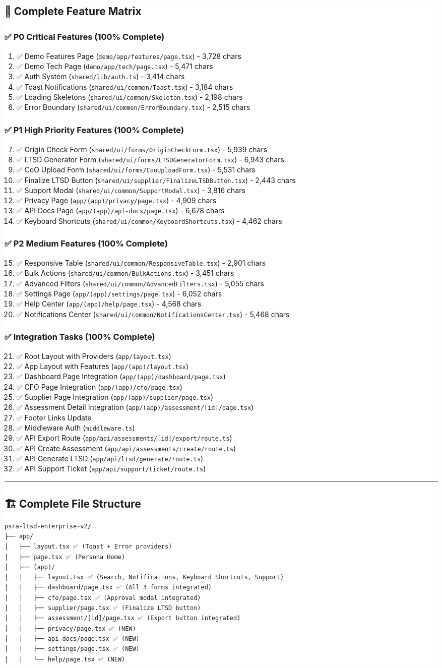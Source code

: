 
## 🎯 Complete Feature Matrix

### ✅ P0 Critical Features (100% Complete)
1. ✅ Demo Features Page (`demo/app/features/page.tsx`) - 3,728 chars
2. ✅ Demo Tech Page (`demo/app/tech/page.tsx`) - 5,471 chars
3. ✅ Auth System (`shared/lib/auth.ts`) - 3,414 chars
4. ✅ Toast Notifications (`shared/ui/common/Toast.tsx`) - 3,184 chars
5. ✅ Loading Skeletons (`shared/ui/common/Skeleton.tsx`) - 2,198 chars
6. ✅ Error Boundary (`shared/ui/common/ErrorBoundary.tsx`) - 2,515 chars

### ✅ P1 High Priority Features (100% Complete)
7. ✅ Origin Check Form (`shared/ui/forms/OriginCheckForm.tsx`) - 5,939 chars
8. ✅ LTSD Generator Form (`shared/ui/forms/LTSDGeneratorForm.tsx`) - 6,943 chars
9. ✅ CoO Upload Form (`shared/ui/forms/CooUploadForm.tsx`) - 5,531 chars
10. ✅ Finalize LTSD Button (`shared/ui/supplier/FinalizeLTSDButton.tsx`) - 2,443 chars
11. ✅ Support Modal (`shared/ui/common/SupportModal.tsx`) - 3,816 chars
12. ✅ Privacy Page (`app/(app)/privacy/page.tsx`) - 4,909 chars
13. ✅ API Docs Page (`app/(app)/api-docs/page.tsx`) - 6,678 chars
14. ✅ Keyboard Shortcuts (`shared/ui/common/KeyboardShortcuts.tsx`) - 4,462 chars

### ✅ P2 Medium Features (100% Complete)
15. ✅ Responsive Table (`shared/ui/common/ResponsiveTable.tsx`) - 2,901 chars
16. ✅ Bulk Actions (`shared/ui/common/BulkActions.tsx`) - 3,451 chars
17. ✅ Advanced Filters (`shared/ui/common/AdvancedFilters.tsx`) - 5,055 chars
18. ✅ Settings Page (`app/(app)/settings/page.tsx`) - 6,052 chars
19. ✅ Help Center (`app/(app)/help/page.tsx`) - 4,568 chars
20. ✅ Notifications Center (`shared/ui/common/NotificationsCenter.tsx`) - 5,468 chars

### ✅ Integration Tasks (100% Complete)
21. ✅ Root Layout with Providers (`app/layout.tsx`)
22. ✅ App Layout with Features (`app/(app)/layout.tsx`)
23. ✅ Dashboard Page Integration (`app/(app)/dashboard/page.tsx`)
24. ✅ CFO Page Integration (`app/(app)/cfo/page.tsx`)
25. ✅ Supplier Page Integration (`app/(app)/supplier/page.tsx`)
26. ✅ Assessment Detail Integration (`app/(app)/assessment/[id]/page.tsx`)
27. ✅ Footer Links Update
28. ✅ Middleware Auth (`middleware.ts`)
29. ✅ API Export Route (`app/api/assessments/[id]/export/route.ts`)
30. ✅ API Create Assessment (`app/api/assessments/create/route.ts`)
31. ✅ API Generate LTSD (`app/api/ltsd/generate/route.ts`)
32. ✅ API Support Ticket (`app/api/support/ticket/route.ts`)

---

## 🏗️ Complete File Structure

```
psra-ltsd-enterprise-v2/
├── app/
│   ├── layout.tsx ✅ (Toast + Error providers)
│   ├── page.tsx ✅ (Persona Home)
│   ├── (app)/
│   │   ├── layout.tsx ✅ (Search, Notifications, Keyboard Shortcuts, Support)
│   │   ├── dashboard/page.tsx ✅ (All 3 forms integrated)
│   │   ├── cfo/page.tsx ✅ (Approval modal integrated)
│   │   ├── supplier/page.tsx ✅ (Finalize LTSD button)
│   │   ├── assessment/[id]/page.tsx ✅ (Export button integrated)
│   │   ├── privacy/page.tsx ✅ (NEW)
│   │   ├── api-docs/page.tsx ✅ (NEW)
│   │   ├── settings/page.tsx ✅ (NEW)
│   │   └── help/page.tsx ✅ (NEW)
```